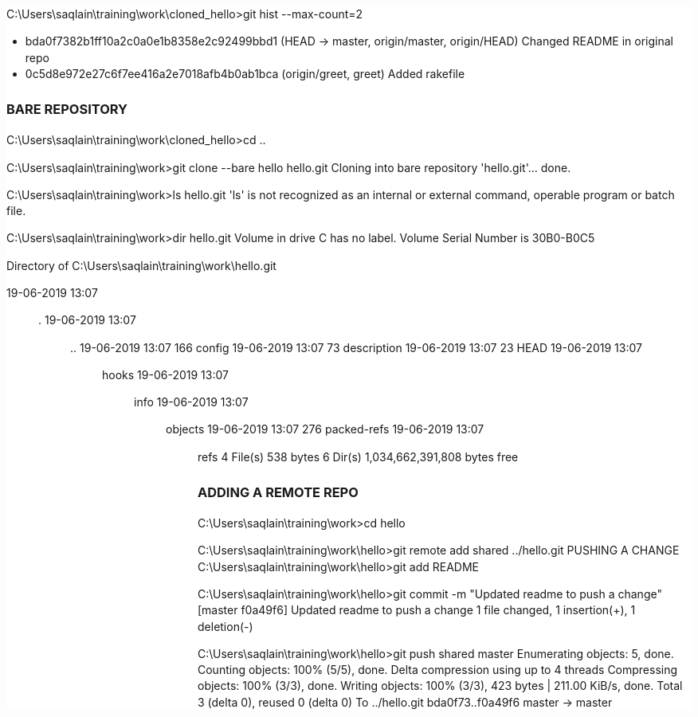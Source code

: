 C:\Users\saqlain\training\work\cloned_hello>git hist --max-count=2
* bda0f7382b1ff10a2c0a0e1b8358e2c92499bbd1 (HEAD -> master, origin/master, origin/HEAD) Changed README in original repo
* 0c5d8e972e27c6f7ee416a2e7018afb4b0ab1bca (origin/greet, greet) Added rakefile

### BARE REPOSITORY
C:\Users\saqlain\training\work\cloned_hello>cd ..

C:\Users\saqlain\training\work>git clone --bare hello hello.git
Cloning into bare repository 'hello.git'...
done.

C:\Users\saqlain\training\work>ls hello.git
'ls' is not recognized as an internal or external command,
operable program or batch file.

C:\Users\saqlain\training\work>dir hello.git
 Volume in drive C has no label.
 Volume Serial Number is 30B0-B0C5

 Directory of C:\Users\saqlain\training\work\hello.git

19-06-2019  13:07    <DIR>          .
19-06-2019  13:07    <DIR>          ..
19-06-2019  13:07               166 config
19-06-2019  13:07                73 description
19-06-2019  13:07                23 HEAD
19-06-2019  13:07    <DIR>          hooks
19-06-2019  13:07    <DIR>          info
19-06-2019  13:07    <DIR>          objects
19-06-2019  13:07               276 packed-refs
19-06-2019  13:07    <DIR>          refs
               4 File(s)            538 bytes
               6 Dir(s)  1,034,662,391,808 bytes free

### ADDING A REMOTE REPO
C:\Users\saqlain\training\work>cd hello

C:\Users\saqlain\training\work\hello>git remote add shared ../hello.git
PUSHING A CHANGE
C:\Users\saqlain\training\work\hello>git add README

C:\Users\saqlain\training\work\hello>git commit -m "Updated readme to push a change"
[master f0a49f6] Updated readme to push a change
 1 file changed, 1 insertion(+), 1 deletion(-)

C:\Users\saqlain\training\work\hello>git push shared master
Enumerating objects: 5, done.
Counting objects: 100% (5/5), done.
Delta compression using up to 4 threads
Compressing objects: 100% (3/3), done.
Writing objects: 100% (3/3), 423 bytes | 211.00 KiB/s, done.
Total 3 (delta 0), reused 0 (delta 0)
To ../hello.git
   bda0f73..f0a49f6  master -> master
